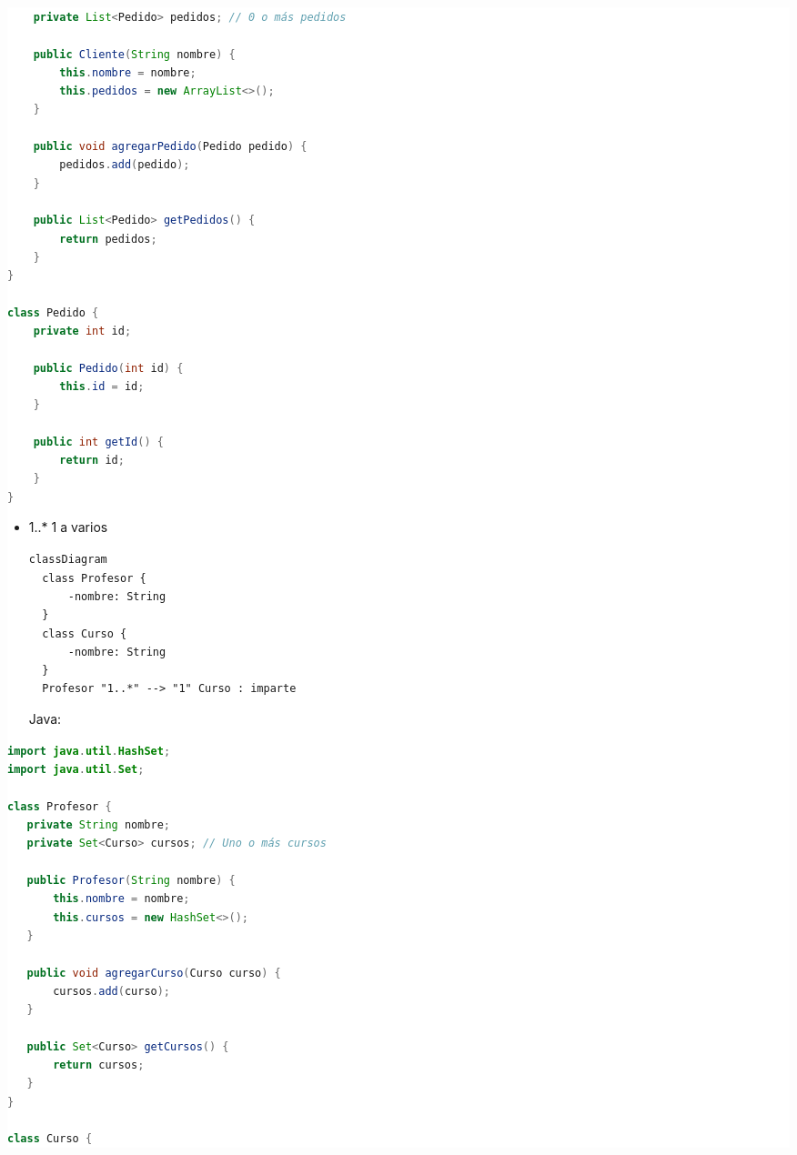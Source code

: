 ```java
    private List<Pedido> pedidos; // 0 o más pedidos

    public Cliente(String nombre) {
        this.nombre = nombre;
        this.pedidos = new ArrayList<>();
    }

    public void agregarPedido(Pedido pedido) {
        pedidos.add(pedido);
    }

    public List<Pedido> getPedidos() {
        return pedidos;
    }
}

class Pedido {
    private int id;

    public Pedido(int id) {
        this.id = id;
    }

    public int getId() {
        return id;
    }
}

```
* 1..* 1 a varios
  ```mermaid
  classDiagram
    class Profesor {
        -nombre: String
    }
    class Curso {
        -nombre: String
    }
    Profesor "1..*" --> "1" Curso : imparte
  ```
  Java:
 ```java
 import java.util.HashSet;
import java.util.Set;

class Profesor {
    private String nombre;
    private Set<Curso> cursos; // Uno o más cursos

    public Profesor(String nombre) {
        this.nombre = nombre;
        this.cursos = new HashSet<>();
    }

    public void agregarCurso(Curso curso) {
        cursos.add(curso);
    }

    public Set<Curso> getCursos() {
        return cursos;
    }
}

class Curso {
 ```